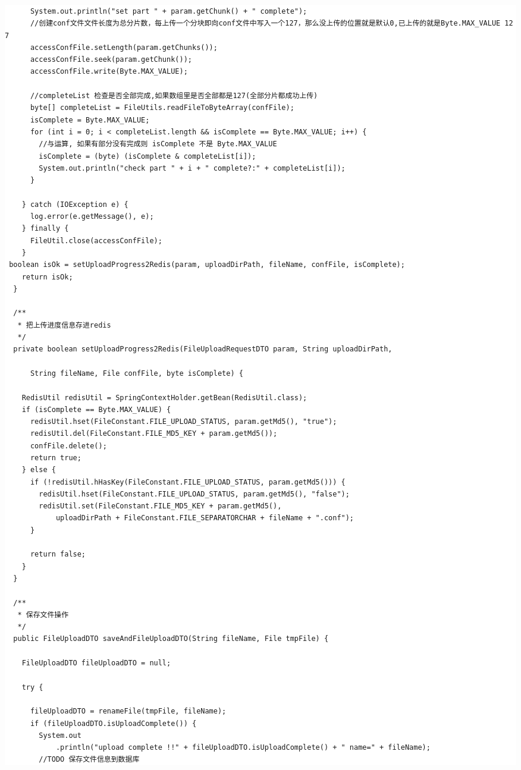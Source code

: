 ```
      System.out.println("set part " + param.getChunk() + " complete");  
      //创建conf文件文件长度为总分片数，每上传一个分块即向conf文件中写入一个127，那么没上传的位置就是默认0,已上传的就是Byte.MAX_VALUE 127  
      accessConfFile.setLength(param.getChunks());  
      accessConfFile.seek(param.getChunk());  
      accessConfFile.write(Byte.MAX_VALUE);  
  
      //completeList 检查是否全部完成,如果数组里是否全部都是127(全部分片都成功上传)  
      byte[] completeList = FileUtils.readFileToByteArray(confFile);  
      isComplete = Byte.MAX_VALUE;  
      for (int i = 0; i < completeList.length && isComplete == Byte.MAX_VALUE; i++) {  
        //与运算, 如果有部分没有完成则 isComplete 不是 Byte.MAX_VALUE  
        isComplete = (byte) (isComplete & completeList[i]);  
        System.out.println("check part " + i + " complete?:" + completeList[i]);  
      }  
  
    } catch (IOException e) {  
      log.error(e.getMessage(), e);  
    } finally {  
      FileUtil.close(accessConfFile);  
    }  
 boolean isOk = setUploadProgress2Redis(param, uploadDirPath, fileName, confFile, isComplete);  
    return isOk;  
  }  
  
  /**  
   * 把上传进度信息存进redis  
   */  
  private boolean setUploadProgress2Redis(FileUploadRequestDTO param, String uploadDirPath,  

      String fileName, File confFile, byte isComplete) {  
  
    RedisUtil redisUtil = SpringContextHolder.getBean(RedisUtil.class);  
    if (isComplete == Byte.MAX_VALUE) {  
      redisUtil.hset(FileConstant.FILE_UPLOAD_STATUS, param.getMd5(), "true");  
      redisUtil.del(FileConstant.FILE_MD5_KEY + param.getMd5());  
      confFile.delete();  
      return true;  
    } else {  
      if (!redisUtil.hHasKey(FileConstant.FILE_UPLOAD_STATUS, param.getMd5())) {  
        redisUtil.hset(FileConstant.FILE_UPLOAD_STATUS, param.getMd5(), "false");  
        redisUtil.set(FileConstant.FILE_MD5_KEY + param.getMd5(),  
            uploadDirPath + FileConstant.FILE_SEPARATORCHAR + fileName + ".conf");  
      }  
  
      return false;  
    }  
  }  

  /**  
   * 保存文件操作  
   */  
  public FileUploadDTO saveAndFileUploadDTO(String fileName, File tmpFile) {  
  
    FileUploadDTO fileUploadDTO = null;  
  
    try {  
  
      fileUploadDTO = renameFile(tmpFile, fileName);  
      if (fileUploadDTO.isUploadComplete()) {  
        System.out  
            .println("upload complete !!" + fileUploadDTO.isUploadComplete() + " name=" + fileName);  
        //TODO 保存文件信息到数据库  
```